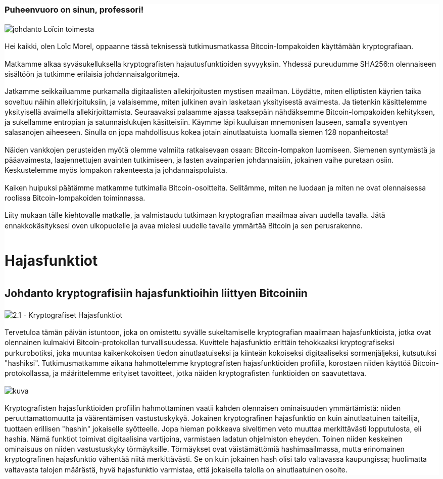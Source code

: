 ### Puheenvuoro on sinun, professori!

![johdanto Loïcin toimesta](https://youtu.be/mwuxXLk4Kws)

Hei kaikki, olen Loïc Morel, oppaanne tässä teknisessä tutkimusmatkassa Bitcoin-lompakoiden käyttämään kryptografiaan.

Matkamme alkaa syväsukelluksella kryptografisten hajautusfunktioiden syvyyksiin. Yhdessä pureudumme SHA256:n olennaiseen sisältöön ja tutkimme erilaisia johdannaisalgoritmeja.

Jatkamme seikkailuamme purkamalla digitaalisten allekirjoitusten mystisen maailman. Löydätte, miten elliptisten käyrien taika soveltuu näihin allekirjoituksiin, ja valaisemme, miten julkinen avain lasketaan yksityisestä avaimesta. Ja tietenkin käsittelemme yksityisellä avaimella allekirjoittamista.
Seuraavaksi palaamme ajassa taaksepäin nähdäksemme Bitcoin-lompakoiden kehityksen, ja sukellamme entropian ja satunnaislukujen käsitteisiin. Käymme läpi kuuluisan mnemonisen lauseen, samalla syventyen salasanojen aiheeseen. Sinulla on jopa mahdollisuus kokea jotain ainutlaatuista luomalla siemen 128 nopanheitosta!

Näiden vankkojen perusteiden myötä olemme valmiita ratkaisevaan osaan: Bitcoin-lompakon luomiseen. Siemenen syntymästä ja pääavaimesta, laajennettujen avainten tutkimiseen, ja lasten avainparien johdannaisiin, jokainen vaihe puretaan osiin. Keskustelemme myös lompakon rakenteesta ja johdannaispoluista.

Kaiken huipuksi päätämme matkamme tutkimalla Bitcoin-osoitteita. Selitämme, miten ne luodaan ja miten ne ovat olennaisessa roolissa Bitcoin-lompakoiden toiminnassa.

Liity mukaan tälle kiehtovalle matkalle, ja valmistaudu tutkimaan kryptografian maailmaa aivan uudella tavalla. Jätä ennakkokäsityksesi oven ulkopuolelle ja avaa mielesi uudelle tavalle ymmärtää Bitcoin ja sen perusrakenne.

# Hajasfunktiot

## Johdanto kryptografisiin hajasfunktioihin liittyen Bitcoiniin

![2.1 - Kryptografiset Hajasfunktiot](https://youtu.be/dvnGArYvVr8)

Tervetuloa tämän päivän istuntoon, joka on omistettu syvälle sukeltamiselle kryptografian maailmaan hajasfunktioista, jotka ovat olennainen kulmakivi Bitcoin-protokollan turvallisuudessa. Kuvittele hajasfunktio erittäin tehokkaaksi kryptografiseksi purkurobotiksi, joka muuntaa kaikenkokoisen tiedon ainutlaatuiseksi ja kiinteän kokoiseksi digitaaliseksi sormenjäljeksi, kutsutuksi "hashiksi". Tutkimusmatkamme aikana hahmottelemme kryptografisten hajasfunktioiden profiilia, korostaen niiden käyttöä Bitcoin-protokollassa, ja määrittelemme erityiset tavoitteet, jotka näiden kryptografisten funktioiden on saavutettava.

![kuva](assets/image/section1/0.JPG)

Kryptografisten hajasfunktioiden profiilin hahmottaminen vaatii kahden olennaisen ominaisuuden ymmärtämistä: niiden peruuttamattomuutta ja väärentämisen vastustuskykyä. Jokainen kryptografinen hajasfunktio on kuin ainutlaatuinen taiteilija, tuottaen erillisen "hashin" jokaiselle syötteelle. Jopa hieman poikkeava siveltimen veto muuttaa merkittävästi lopputulosta, eli hashia. Nämä funktiot toimivat digitaalisina vartijoina, varmistaen ladatun ohjelmiston eheyden. Toinen niiden keskeinen ominaisuus on niiden vastustuskyky törmäyksille. Törmäykset ovat väistämättömiä hashimaailmassa, mutta erinomainen kryptografinen hajasfunktio vähentää niitä merkittävästi. Se on kuin jokainen hash olisi talo valtavassa kaupungissa; huolimatta valtavasta talojen määrästä, hyvä hajasfunktio varmistaa, että jokaisella talolla on ainutlaatuinen osoite.
